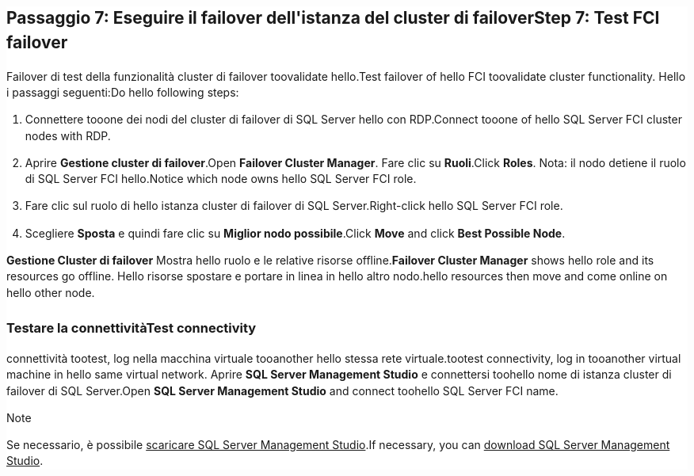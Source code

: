 
## <a name="step-7-test-fci-failover"></a><span data-ttu-id="4a6f4-405">Passaggio 7: Eseguire il failover dell'istanza del cluster di failover</span><span class="sxs-lookup"><span data-stu-id="4a6f4-405">Step 7: Test FCI failover</span></span>

<span data-ttu-id="4a6f4-406">Failover di test della funzionalità cluster di failover toovalidate hello.</span><span class="sxs-lookup"><span data-stu-id="4a6f4-406">Test failover of hello FCI toovalidate cluster functionality.</span></span> <span data-ttu-id="4a6f4-407">Hello i passaggi seguenti:</span><span class="sxs-lookup"><span data-stu-id="4a6f4-407">Do hello following steps:</span></span>

1. <span data-ttu-id="4a6f4-408">Connettere tooone dei nodi del cluster di failover di SQL Server hello con RDP.</span><span class="sxs-lookup"><span data-stu-id="4a6f4-408">Connect tooone of hello SQL Server FCI cluster nodes with RDP.</span></span>

1. <span data-ttu-id="4a6f4-409">Aprire **Gestione cluster di failover**.</span><span class="sxs-lookup"><span data-stu-id="4a6f4-409">Open **Failover Cluster Manager**.</span></span> <span data-ttu-id="4a6f4-410">Fare clic su **Ruoli**.</span><span class="sxs-lookup"><span data-stu-id="4a6f4-410">Click **Roles**.</span></span> <span data-ttu-id="4a6f4-411">Nota: il nodo detiene il ruolo di SQL Server FCI hello.</span><span class="sxs-lookup"><span data-stu-id="4a6f4-411">Notice which node owns hello SQL Server FCI role.</span></span>

1. <span data-ttu-id="4a6f4-412">Fare clic sul ruolo di hello istanza cluster di failover di SQL Server.</span><span class="sxs-lookup"><span data-stu-id="4a6f4-412">Right-click hello SQL Server FCI role.</span></span>

1. <span data-ttu-id="4a6f4-413">Scegliere **Sposta** e quindi fare clic su **Miglior nodo possibile**.</span><span class="sxs-lookup"><span data-stu-id="4a6f4-413">Click **Move** and click **Best Possible Node**.</span></span>

<span data-ttu-id="4a6f4-414">**Gestione Cluster di failover** Mostra hello ruolo e le relative risorse offline.</span><span class="sxs-lookup"><span data-stu-id="4a6f4-414">**Failover Cluster Manager** shows hello role and its resources go offline.</span></span> <span data-ttu-id="4a6f4-415">Hello risorse spostare e portare in linea in hello altro nodo.</span><span class="sxs-lookup"><span data-stu-id="4a6f4-415">hello resources then move and come online on hello other node.</span></span>

### <a name="test-connectivity"></a><span data-ttu-id="4a6f4-416">Testare la connettività</span><span class="sxs-lookup"><span data-stu-id="4a6f4-416">Test connectivity</span></span>

<span data-ttu-id="4a6f4-417">connettività tootest, log nella macchina virtuale tooanother hello stessa rete virtuale.</span><span class="sxs-lookup"><span data-stu-id="4a6f4-417">tootest connectivity, log in tooanother virtual machine in hello same virtual network.</span></span> <span data-ttu-id="4a6f4-418">Aprire **SQL Server Management Studio** e connettersi toohello nome di istanza cluster di failover di SQL Server.</span><span class="sxs-lookup"><span data-stu-id="4a6f4-418">Open **SQL Server Management Studio** and connect toohello SQL Server FCI name.</span></span>

>[!NOTE]
><span data-ttu-id="4a6f4-419">Se necessario, è possibile [scaricare SQL Server Management Studio](http://msdn.microsoft.com/library/mt238290.aspx).</span><span class="sxs-lookup"><span data-stu-id="4a6f4-419">If necessary, you can [download SQL Server Management Studio](http://msdn.microsoft.com/library/mt238290.aspx).</span></span>
